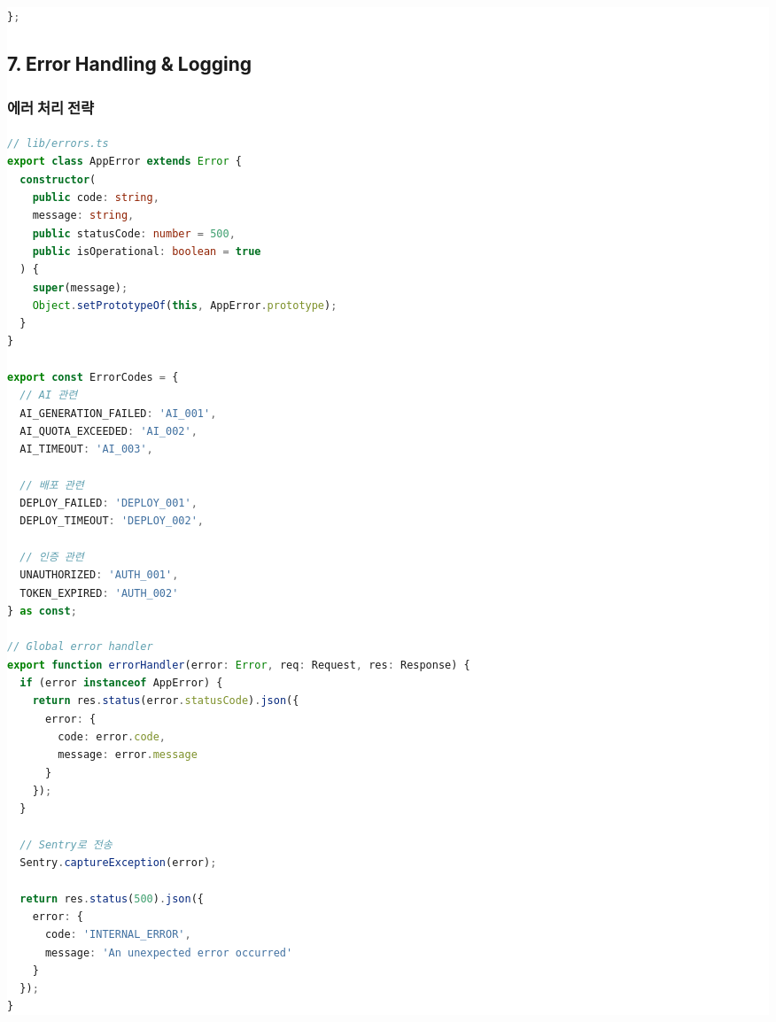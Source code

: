 ```typescript
};
```

## 7. Error Handling & Logging

### 에러 처리 전략

```typescript
// lib/errors.ts
export class AppError extends Error {
  constructor(
    public code: string,
    message: string,
    public statusCode: number = 500,
    public isOperational: boolean = true
  ) {
    super(message);
    Object.setPrototypeOf(this, AppError.prototype);
  }
}

export const ErrorCodes = {
  // AI 관련
  AI_GENERATION_FAILED: 'AI_001',
  AI_QUOTA_EXCEEDED: 'AI_002',
  AI_TIMEOUT: 'AI_003',
  
  // 배포 관련
  DEPLOY_FAILED: 'DEPLOY_001',
  DEPLOY_TIMEOUT: 'DEPLOY_002',
  
  // 인증 관련
  UNAUTHORIZED: 'AUTH_001',
  TOKEN_EXPIRED: 'AUTH_002'
} as const;

// Global error handler
export function errorHandler(error: Error, req: Request, res: Response) {
  if (error instanceof AppError) {
    return res.status(error.statusCode).json({
      error: {
        code: error.code,
        message: error.message
      }
    });
  }
  
  // Sentry로 전송
  Sentry.captureException(error);
  
  return res.status(500).json({
    error: {
      code: 'INTERNAL_ERROR',
      message: 'An unexpected error occurred'
    }
  });
}
```
